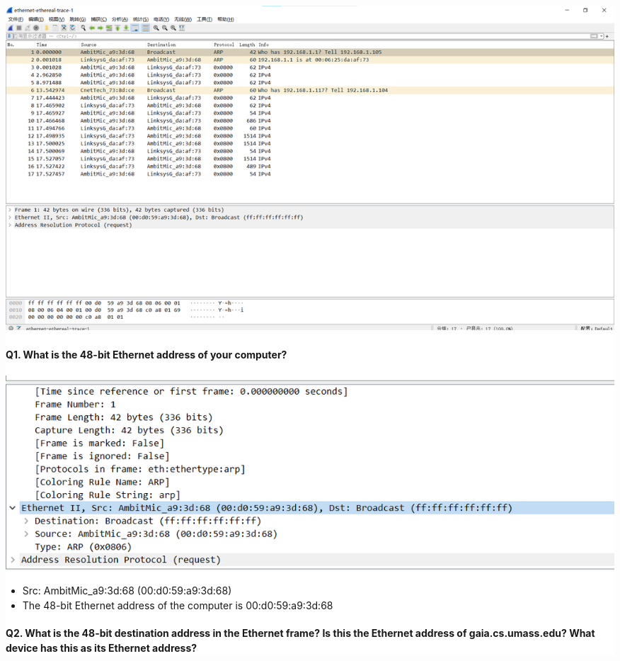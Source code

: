 ![](asset/5.png)

#### Q1. What is the 48-bit Ethernet address of your computer? 
![](asset/6.png)
- Src: AmbitMic_a9:3d:68 (00:d0:59:a9:3d:68)
- The 48-bit Ethernet address of the computer is 00:d0:59:a9:3d:68

#### Q2. What is the 48-bit destination address in the Ethernet frame? Is this the Ethernet address of gaia.cs.umass.edu? What device has this as its Ethernet address?